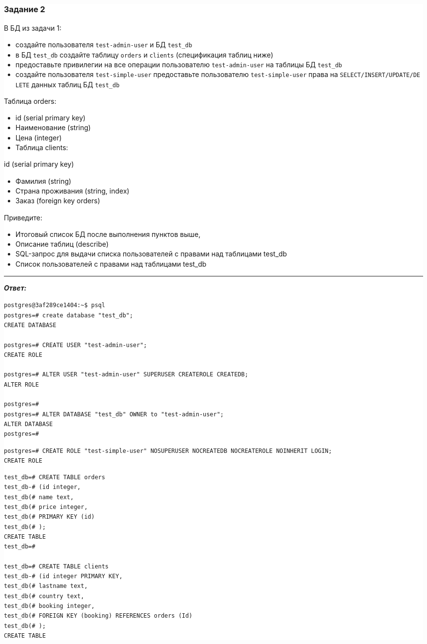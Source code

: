 ### Задание 2
В БД из задачи 1:
* создайте пользователя `test-admin-user` и БД `test_db`
* в БД `test_db` создайте таблицу `orders` и `clients` (спeцификация таблиц ниже)
* предоставьте привилегии на все операции пользователю `test-admin-user` на таблицы БД `test_db`
* создайте пользователя `test-simple-user` предоставьте пользователю `test-simple-user` права на `SELECT/INSERT/UPDATE/DELETE` данных таблиц БД `test_db`

Таблица orders:
* id (serial primary key)
* Наименование (string)
* Цена (integer)
* Таблица clients:

id (serial primary key)
* Фамилия (string)
* Страна проживания (string, index)
* Заказ (foreign key orders)

Приведите:
* Итоговый список БД после выполнения пунктов выше,
* Описание таблиц (describe)
* SQL-запрос для выдачи списка пользователей с правами над таблицами test_db
* Список пользователей с правами над таблицами test_db

---
***Ответ:***
```
postgres@3af289ce1404:~$ psql
postgres=# create database "test_db";
CREATE DATABASE

postgres=# CREATE USER "test-admin-user";
CREATE ROLE

postgres=# ALTER USER "test-admin-user" SUPERUSER CREATEROLE CREATEDB;
ALTER ROLE

postgres=#
postgres=# ALTER DATABASE "test_db" OWNER to "test-admin-user";
ALTER DATABASE
postgres=#
```
```
postgres=# CREATE ROLE "test-simple-user" NOSUPERUSER NOCREATEDB NOCREATEROLE NOINHERIT LOGIN;
CREATE ROLE
```
```
test_db=# CREATE TABLE orders
test_db-# (id integer,
test_db(# name text,
test_db(# price integer,
test_db(# PRIMARY KEY (id)
test_db(# );
CREATE TABLE
test_db=#

test_db=# CREATE TABLE clients
test_db-# (id integer PRIMARY KEY,
test_db(# lastname text,
test_db(# country text,
test_db(# booking integer,
test_db(# FOREIGN KEY (booking) REFERENCES orders (Id)
test_db(# );
CREATE TABLE
```